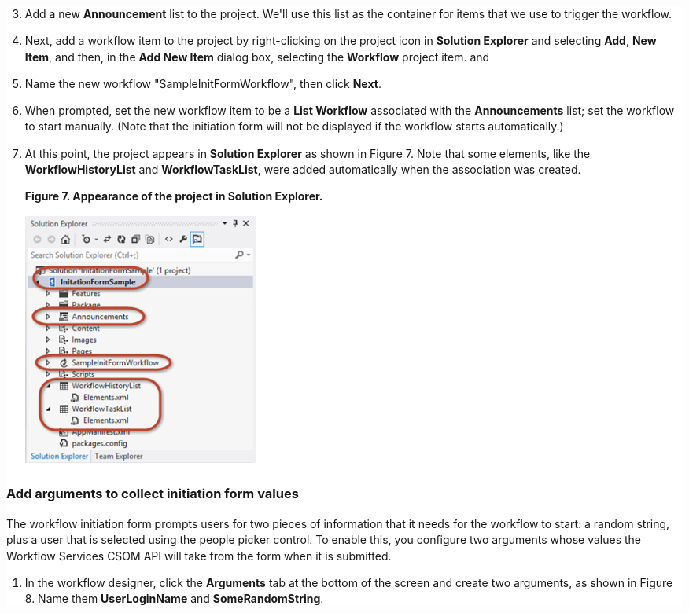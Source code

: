   
3. Add a new  **Announcement** list to the project. We'll use this list as the container for items that we use to trigger the workflow.
    
  
4. Next, add a workflow item to the project by right-clicking on the project icon in  **Solution Explorer** and selecting **Add**,  **New Item**, and then, in the  **Add New Item** dialog box, selecting the **Workflow** project item. and
    
  
5. Name the new workflow "SampleInitFormWorkflow", then click  **Next**. 
    
  
6. When prompted, set the new workflow item to be a  **List Workflow** associated with the **Announcements** list; set the workflow to start manually. (Note that the initiation form will not be displayed if the workflow starts automatically.)
    
  
7. At this point, the project appears in  **Solution Explorer** as shown in Figure 7. Note that some elements, like the **WorkflowHistoryList** and **WorkflowTaskList**, were added automatically when the association was created. 
    
    **Figure 7. Appearance of the project in Solution Explorer.**

  

     ![Figure 7. Solution Explorer view of the project](images/ngFormsFig7.png)
  

  

  

### Add arguments to collect initiation form values

The workflow initiation form prompts users for two pieces of information that it needs for the workflow to start: a random string, plus a user that is selected using the people picker control. To enable this, you configure two arguments whose values the Workflow Services CSOM API will take from the form when it is submitted. 
  
    
    

1. In the workflow designer, click the  **Arguments** tab at the bottom of the screen and create two arguments, as shown in Figure 8. Name them **UserLoginName** and **SomeRandomString**. 
    